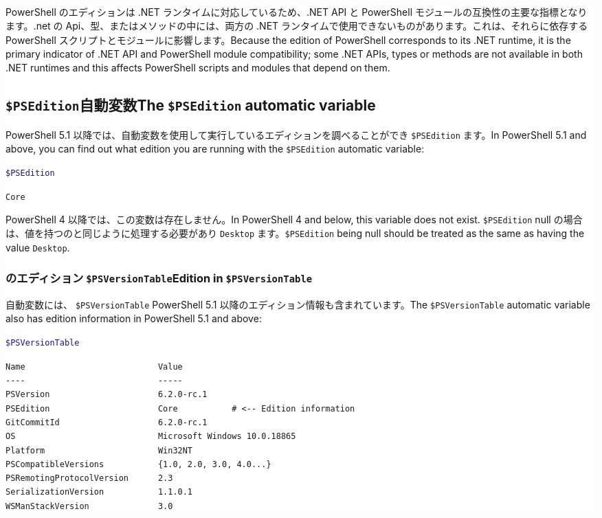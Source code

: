 <span data-ttu-id="0ef75-114">PowerShell のエディションは .NET ランタイムに対応しているため、.NET API と PowerShell モジュールの互換性の主要な指標となります。.net の Api、型、またはメソッドの中には、両方の .NET ランタイムで使用できないものがあります。これは、それらに依存する PowerShell スクリプトとモジュールに影響します。</span><span class="sxs-lookup"><span data-stu-id="0ef75-114">Because the edition of PowerShell corresponds to its .NET runtime, it is the primary indicator of .NET API and PowerShell module compatibility; some .NET APIs, types or methods are not available in both .NET runtimes and this affects PowerShell scripts and modules that depend on them.</span></span>

## <a name="the-psedition-automatic-variable"></a><span data-ttu-id="0ef75-115">`$PSEdition`自動変数</span><span class="sxs-lookup"><span data-stu-id="0ef75-115">The `$PSEdition` automatic variable</span></span>

<span data-ttu-id="0ef75-116">PowerShell 5.1 以降では、自動変数を使用して実行しているエディションを調べることができ `$PSEdition` ます。</span><span class="sxs-lookup"><span data-stu-id="0ef75-116">In PowerShell 5.1 and above, you can find out what edition you are running with the `$PSEdition` automatic variable:</span></span>

```powershell
$PSEdition
```

```Output
Core
```

<span data-ttu-id="0ef75-117">PowerShell 4 以降では、この変数は存在しません。</span><span class="sxs-lookup"><span data-stu-id="0ef75-117">In PowerShell 4 and below, this variable does not exist.</span></span> <span data-ttu-id="0ef75-118">`$PSEdition` null の場合は、値を持つのと同じように処理する必要があり `Desktop` ます。</span><span class="sxs-lookup"><span data-stu-id="0ef75-118">`$PSEdition` being null should be treated as the same as having the value `Desktop`.</span></span>

### <a name="edition-in-psversiontable"></a><span data-ttu-id="0ef75-119">のエディション `$PSVersionTable`</span><span class="sxs-lookup"><span data-stu-id="0ef75-119">Edition in `$PSVersionTable`</span></span>

<span data-ttu-id="0ef75-120">自動変数には、 `$PSVersionTable` PowerShell 5.1 以降のエディション情報も含まれています。</span><span class="sxs-lookup"><span data-stu-id="0ef75-120">The `$PSVersionTable` automatic variable also has edition information in PowerShell 5.1 and above:</span></span>

```powershell
$PSVersionTable
```

```Output
Name                           Value
----                           -----
PSVersion                      6.2.0-rc.1
PSEdition                      Core           # <-- Edition information
GitCommitId                    6.2.0-rc.1
OS                             Microsoft Windows 10.0.18865
Platform                       Win32NT
PSCompatibleVersions           {1.0, 2.0, 3.0, 4.0...}
PSRemotingProtocolVersion      2.3
SerializationVersion           1.1.0.1
WSManStackVersion              3.0
```
